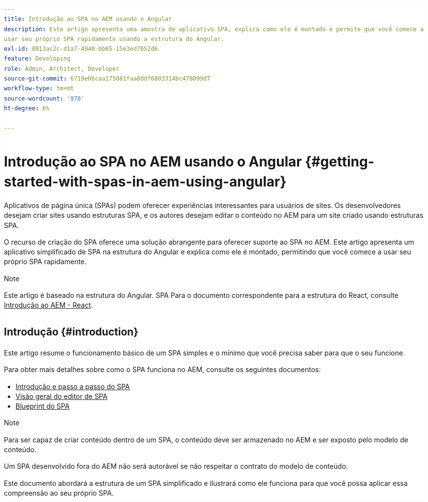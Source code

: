 ```yaml
---
title: Introdução ao SPA no AEM usando o Angular
description: Este artigo apresenta uma amostra de aplicativo SPA, explica como ele é montado e permite que você comece a usar seu próprio SPA rapidamente usando a estrutura do Angular.
exl-id: 8013ac2c-d1a7-4940-bb65-15e3ed7652d6
feature: Developing
role: Admin, Architect, Developer
source-git-commit: 6719e0bcaa175081faa8ddf6803314bc478099d7
workflow-type: tm+mt
source-wordcount: '978'
ht-degree: 6%

---
```


# Introdução ao SPA no AEM usando o Angular {#getting-started-with-spas-in-aem-using-angular}

Aplicativos de página única (SPAs) podem oferecer experiências interessantes para usuários de sites. Os desenvolvedores desejam criar sites usando estruturas SPA, e os autores desejam editar o conteúdo no AEM para um site criado usando estruturas SPA.

O recurso de criação do SPA oferece uma solução abrangente para oferecer suporte ao SPA no AEM. Este artigo apresenta um aplicativo simplificado de SPA na estrutura do Angular e explica como ele é montado, permitindo que você comece a usar seu próprio SPA rapidamente.

>[!NOTE]
>
>Este artigo é baseado na estrutura do Angular. SPA Para o documento correspondente para a estrutura do React, consulte [Introdução ao AEM - React](getting-started-react.md).

## Introdução {#introduction}

Este artigo resume o funcionamento básico de um SPA simples e o mínimo que você precisa saber para que o seu funcione.

Para obter mais detalhes sobre como o SPA funciona no AEM, consulte os seguintes documentos:

* [Introdução e passo a passo do SPA](introduction.md)
* [Visão geral do editor de SPA](editor-overview.md)
* [Blueprint do SPA](blueprint.md)

>[!NOTE]
>
>Para ser capaz de criar conteúdo dentro de um SPA, o conteúdo deve ser armazenado no AEM e ser exposto pelo modelo de conteúdo.
>
>Um SPA desenvolvido fora do AEM não será autorável se não respeitar o contrato do modelo de conteúdo.

Este documento abordará a estrutura de um SPA simplificado e ilustrará como ele funciona para que você possa aplicar essa compreensão ao seu próprio SPA.

